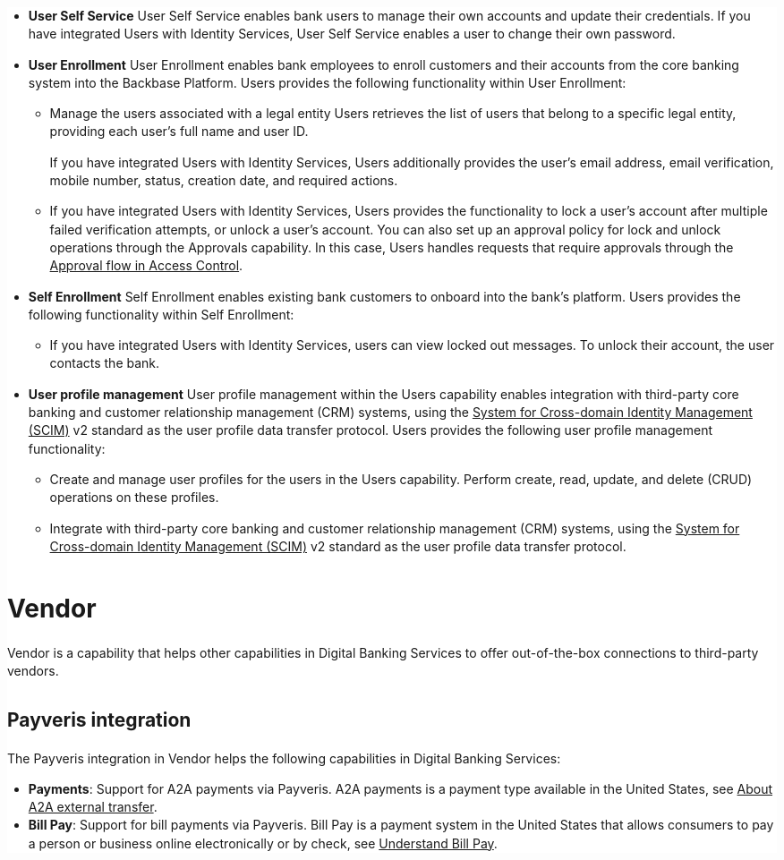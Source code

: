 *   **User Self Service**
    User Self Service enables bank users to manage their own accounts and update their credentials. If you have integrated Users with Identity Services, User Self Service enables a user to change their own password.

*   **User Enrollment**
    User Enrollment enables bank employees to enroll customers and their accounts from the core banking system into the Backbase Platform. Users provides the following functionality within User Enrollment:
    *   Manage the users associated with a legal entity
        Users retrieves the list of users that belong to a specific legal entity, providing each user’s full name and user ID.

        If you have integrated Users with Identity Services, Users additionally provides the user’s email address, email verification, mobile number, status, creation date, and required actions.

    *   If you have integrated Users with Identity Services, Users provides the functionality to lock a user’s account after multiple failed verification attempts, or unlock a user’s account.
        You can also set up an approval policy for lock and unlock operations through the Approvals capability. In this case, Users handles requests that require approvals through the [Approval flow in Access Control](https://community.backbase.com/documentation/DBS/2-19-3/entitlements_understand#approval_flow).

*   **Self Enrollment**
    Self Enrollment enables existing bank customers to onboard into the bank’s platform. Users provides the following functionality within Self Enrollment:
    *   If you have integrated Users with Identity Services, users can view locked out messages. To unlock their account, the user contacts the bank.

*   **User profile management**
    User profile management within the Users capability enables integration with third-party core banking and customer relationship management (CRM) systems, using the [System for Cross-domain Identity Management (SCIM)](https://tools.ietf.org/html/rfc7644) v2 standard as the user profile data transfer protocol. Users provides the following user profile management functionality:

    *   Create and manage user profiles for the users in the Users capability. Perform create, read, update, and delete (CRUD) operations on these profiles.

    *   Integrate with third-party core banking and customer relationship management (CRM) systems, using the [System for Cross-domain Identity Management (SCIM)](https://tools.ietf.org/html/rfc7644) v2 standard as the user profile data transfer protocol.



Vendor
=================

Vendor is a capability that helps other capabilities in Digital Banking Services to offer out-of-the-box connections to third-party vendors.

Payveris integration
--------------------
The Payveris integration in Vendor helps the following capabilities in Digital Banking Services:
*   **Payments**: Support for A2A payments via Payveris. A2A payments is a payment type available in the United States, see [About A2A external transfer](https://community.backbase.com/documentation/DBS/2-19-3/payments_understand#understand_a2a_payments).
*   **Bill Pay**: Support for bill payments via Payveris. Bill Pay is a payment system in the United States that allows consumers to pay a person or business online electronically or by check, see [Understand Bill Pay](https://community.backbase.com/documentation/DBS/2-19-3/billpay_understand).
